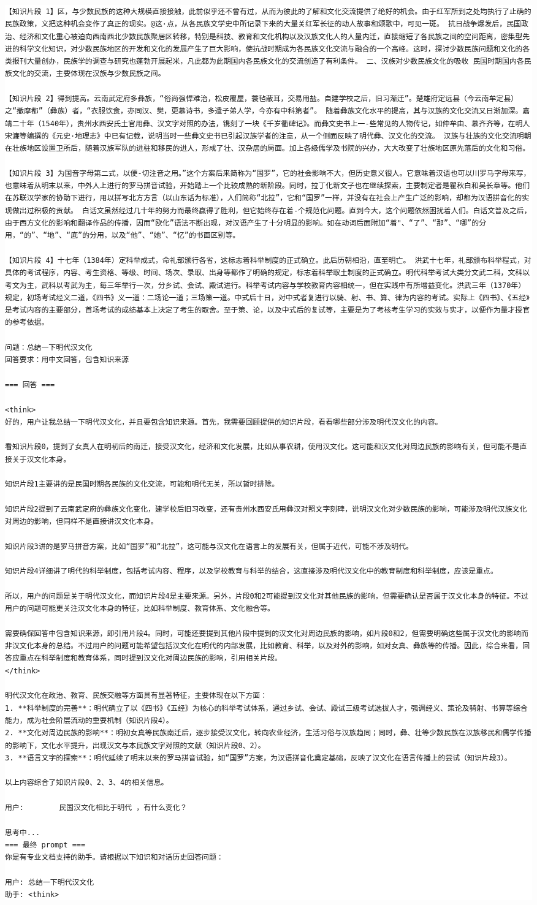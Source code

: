 ```text
【知识片段 1】区，与少数民族的这种大规模直接接触，此前似乎还不曾有过，从而为彼此的了解和文化交流提供了绝好的机会。由于红军所到之处均执行了止确的民族政策，义把这种机会变作了真正的现实。@这·点，从各民族文学史中所记录下来的大量关红军长征的动人故事和颂歌中，可见一斑。 抗日战争爆发后，民国政治、经济和文化重心被迫向西南西北少数民族聚居区转移，特别是科技、教育和文化机构以及汉族文化人的人量内迁，直接缩短了各民族之间的空问距离，密集型先进的科学文化知识，对少数民族地区的开发和文化的发展产生了巨大影响，使抗战时期成为各民族文化交流与融合的一个高峰。这时，探讨少数民族问题和文化的各类报刊大量创办，民族学的调查与研究也蓬勃开展起米，凡此都为此期国内各民族文化的交流创造了有利条件。 二、汉族对少数民族文化的吸收 民国时期国内各民族文化的交流，主要体现在汉族与少数民族之间。

【知识片段 2】得到提高。云南武定府多彝族，“俗尚强悍难治，松皮覆屋，蓑毡蔽耳，交易用盐。自建学校之后，旧习渐迁”。楚雄府定远县（今云南牟定县）之“撤摩都”（彝族）者，“衣服饮食，亦同汉、樊，更慕诗书，多遣子弟人学，今亦有中科第者”。 随着彝族文化水平的提高，其与汉族的文化交流又日渐加深。嘉靖二十年（1540年），贵州水西安氏土官用彝、汉文字对照的办法，镌刻了一块《千岁衢碑记》。而彝文史书上一-些常见的人物传记，如仲牟由、慕齐齐等，在明人宋濂等编撰的《元史·地理志》中已有记载，说明当时一些彝文史书已引起汉族学者的注意，从一个侧面反映了明代彝、汉文化的交流。 汉族与壮族的文化交流明朝在壮族地区设置卫所后，随着汉族军队的进驻和移民的进人，形成了壮、汉杂居的局面。加上各级儒学及书院的兴办，大大改变了壮族地区原先落后的文化和习俗。

【知识片段 3】为国音字母第二式，以便-切注音之用。”这个方案后来简称为“国罗”，它的社会影响不大，但历史意义很人。它意味着汉语也可以川罗马字母来写，也意味着从明末以来，中外人上进行的罗马拼音试验，开始踏上一个比较成熟的新阶段。同时，拉丁化新文子也在继续探索，主要制定者是翟秋白和吴长章等。他们在苏联汉学家的协助下进行，用以拼写北方方言（以山东话为标准），人们简称“北拉”，它和“国罗”一样，并没有在社会上产生广泛的影响，却都为汉语拼音化的实现做出过积极的贡献。 白话文虽然经过几十年的努力而最终赢得了胜利，但它始终存在着-个规范化问题。直到今大，这个问题依然困扰着人们。白话文普及之后，由于西方文化的影响和翻译作品的传播，因而“欧化”语法不断出现，对汉语产生了十分明显的影响。如在动词后面附加“着"、“了”、“那”、“哪”的分用，“的”、“地”、“底”的分用，以及“他”、“她”、“忆”的书面区别等。

【知识片段 4】十七年（1384年）定科举成式，命礼部颁行各省，这标志着科举制度的正式确立。此后历朝相沿，直至明亡。 洪武十七年，礼部颁布科举程式，对具体的考试程序，内容、考生资格、等级、时间、场次、录取、出身等都作了明确的规定，标志着科举取土制度的正式确立。明代科举考试大类分文武二科，文科以考文为主，武科以考武为主，每三年举行一次，分乡试、会试、殿试进行。科举考试内容与学校教育内容相统一，但在实践中有所增益变化。洪武三年（1370年）规定，初场考试经义二道，《四书》义一道：二场论一道；三场策一道。中式后十日，对中式者复进行以骑、射、书、算、律为内容的考试。实际上《四书》、《五经》是考试内容的主要部分，首场考试的成绩基本上决定了考生的取舍。至于策、论，以及中式后的复试等，主要是为了考核考生学习的实效与实才，以便作为量才授官的参考依据。

问题：总结一下明代汉文化
回答要求：用中文回答，包含知识来源

=== 回答 ===

<think>
好的，用户让我总结一下明代汉文化，并且要包含知识来源。首先，我需要回顾提供的知识片段，看看哪些部分涉及明代汉文化的内容。

看知识片段0，提到了女真人在明初后的南迁，接受汉文化，经济和文化发展，比如从事农耕，使用汉文化。这可能和汉文化对周边民族的影响有关，但可能不是直接关于汉文化本身。

知识片段1主要讲的是民国时期各民族的文化交流，可能和明代无关，所以暂时排除。

知识片段2提到了云南武定府的彝族文化变化，建学校后旧习改变，还有贵州水西安氏用彝汉对照文字刻碑，说明汉文化对少数民族的影响，可能涉及明代汉族文化对周边的影响，但同样不是直接讲汉文化本身。

知识片段3讲的是罗马拼音方案，比如“国罗”和“北拉”，这可能与汉文化在语言上的发展有关，但属于近代，可能不涉及明代。

知识片段4详细讲了明代的科举制度，包括考试内容、程序，以及学校教育与科举的结合，这直接涉及明代汉文化中的教育制度和科举制度，应该是重点。

所以，用户的问题是关于明代汉文化，而知识片段4是主要来源。另外，片段0和2可能提到汉文化对其他民族的影响，但需要确认是否属于汉文化本身的特征。不过用户的问题可能更关注汉文化本身的特征，比如科举制度、教育体系、文化融合等。

需要确保回答中包含知识来源，即引用片段4。同时，可能还要提到其他片段中提到的汉文化对周边民族的影响，如片段0和2，但需要明确这些属于汉文化的影响而非汉文化本身的总结。不过用户的问题可能希望包括汉文化在明代的内部发展，比如教育、科举，以及对外的影响，如对女真、彝族等的传播。因此，综合来看，回答应重点在科举制度和教育体系，同时提到汉文化对周边民族的影响，引用相关片段。
</think>

明代汉文化在政治、教育、民族交融等方面具有显著特征，主要体现在以下方面：  
1. **科举制度的完善**：明代确立了以《四书》《五经》为核心的科举考试体系，通过乡试、会试、殿试三级考试选拔人才，强调经义、策论及骑射、书算等综合能力，成为社会阶层流动的重要机制（知识片段4）。  
2. **文化对周边民族的影响**：明初女真等民族南迁后，逐步接受汉文化，转向农业经济，生活习俗与汉族趋同；同时，彝、壮等少数民族在汉族移民和儒学传播的影响下，文化水平提升，出现汉文与本民族文字对照的文献（知识片段0、2）。  
3. **语言文字的探索**：明代延续了明末以来的罗马拼音试验，如“国罗”方案，为汉语拼音化奠定基础，反映了汉文化在语言传播上的尝试（知识片段3）。  

以上内容综合了知识片段0、2、3、4的相关信息。

用户:        民国汉文化相比于明代 ，有什么变化？

思考中...
=== 最终 prompt ===
你是有专业文档支持的助手。请根据以下知识和对话历史回答问题：

用户: 总结一下明代汉文化
助手: <think>
```